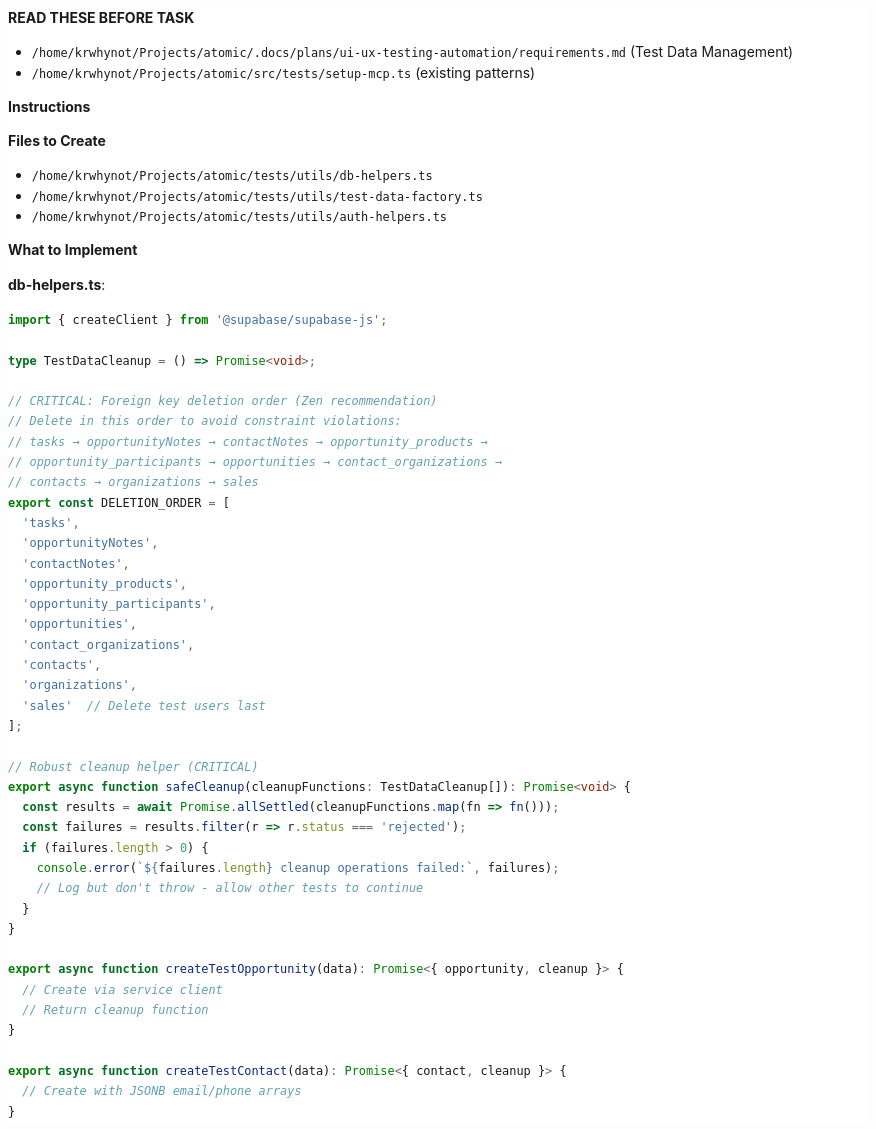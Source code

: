 **READ THESE BEFORE TASK**
- `/home/krwhynot/Projects/atomic/.docs/plans/ui-ux-testing-automation/requirements.md` (Test Data Management)
- `/home/krwhynot/Projects/atomic/src/tests/setup-mcp.ts` (existing patterns)

**Instructions**

**Files to Create**
- `/home/krwhynot/Projects/atomic/tests/utils/db-helpers.ts`
- `/home/krwhynot/Projects/atomic/tests/utils/test-data-factory.ts`
- `/home/krwhynot/Projects/atomic/tests/utils/auth-helpers.ts`

**What to Implement**

**db-helpers.ts**:
```typescript
import { createClient } from '@supabase/supabase-js';

type TestDataCleanup = () => Promise<void>;

// CRITICAL: Foreign key deletion order (Zen recommendation)
// Delete in this order to avoid constraint violations:
// tasks → opportunityNotes → contactNotes → opportunity_products →
// opportunity_participants → opportunities → contact_organizations →
// contacts → organizations → sales
export const DELETION_ORDER = [
  'tasks',
  'opportunityNotes',
  'contactNotes',
  'opportunity_products',
  'opportunity_participants',
  'opportunities',
  'contact_organizations',
  'contacts',
  'organizations',
  'sales'  // Delete test users last
];

// Robust cleanup helper (CRITICAL)
export async function safeCleanup(cleanupFunctions: TestDataCleanup[]): Promise<void> {
  const results = await Promise.allSettled(cleanupFunctions.map(fn => fn()));
  const failures = results.filter(r => r.status === 'rejected');
  if (failures.length > 0) {
    console.error(`${failures.length} cleanup operations failed:`, failures);
    // Log but don't throw - allow other tests to continue
  }
}

export async function createTestOpportunity(data): Promise<{ opportunity, cleanup }> {
  // Create via service client
  // Return cleanup function
}

export async function createTestContact(data): Promise<{ contact, cleanup }> {
  // Create with JSONB email/phone arrays
}
```

